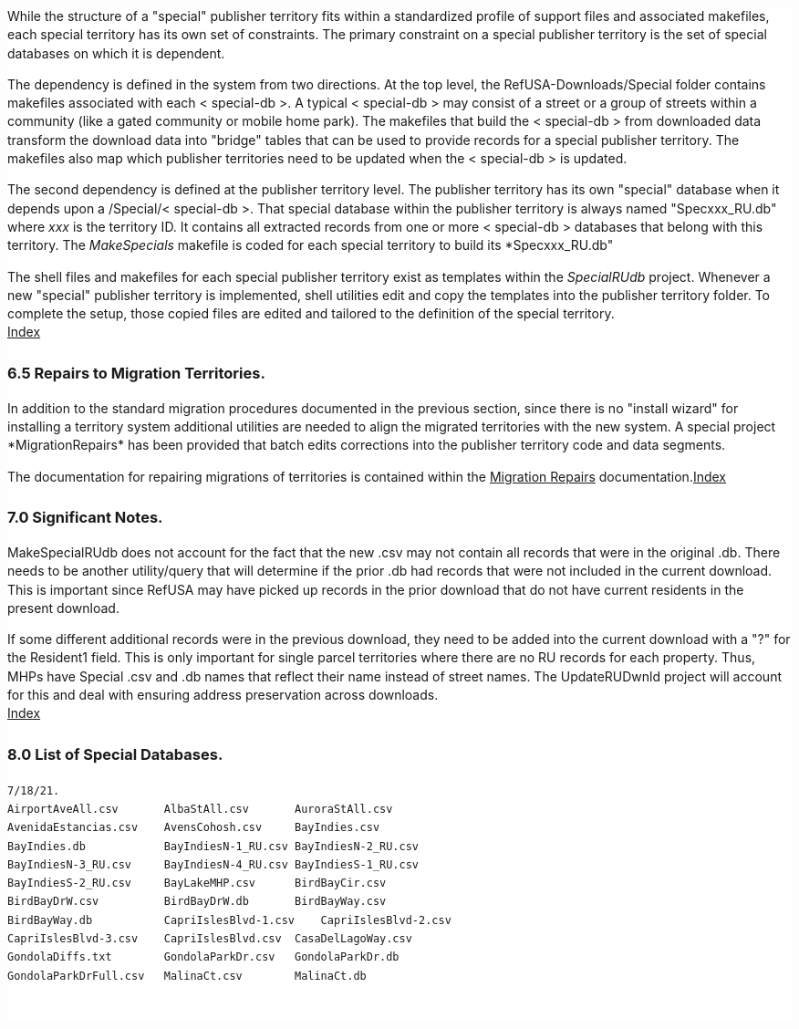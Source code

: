 While the structure of a "special" publisher territory fits within a standardized
profile of support files and associated makefiles, each special territory
has its own set of constraints. The primary constraint on a special publisher
territory is the set of special databases on which it is dependent.

The dependency is defined in the system from two directions. At the top level, the
RefUSA-Downloads/Special folder contains makefiles associated with each < special-db >.
A typical < special-db > may consist of a street or a group of streets within a
community (like a gated community or mobile home park). The makefiles that build
the < special-db > from downloaded data transform the download data into "bridge"
tables that can be used to provide records for a special publisher territory. The
makefiles also map which publisher territories need to be updated when the < special-db >
is updated.

The second dependency is defined at the publisher territory level. The publisher
territory has its own "special" database when it depends upon a /Special/< special-db >.
That special database within the publisher territory is always named "Specxxx_RU.db"
where *xxx* is the territory ID. It contains all extracted records from one or more
< special-db > databases that belong with this territory. The *MakeSpecials* makefile
is coded for each special territory to build its *Specxxx_RU.db"

The shell files and makefiles for each special publisher territory exist as templates
within the *SpecialRUdb* project. Whenever a new "special" publisher territory is
implemented, shell utilities edit and copy the templates into the publisher territory
folder. To complete the setup, those copied files are edited and tailored to the
definition of the special territory.<br>
<a href="#IX">Index</a>
<h3 id="6.5">6.5 Repairs to Migration Territories.</h3>
In addition to the standard migration procedures documented in the previous section,
since there is no "install wizard" for installing a territory system additional utilities
are needed to align the migrated territories with the new system. A special project
*MigrationRepairs* has been provided that batch edits corrections into the publisher
territory code and data segments.

The documentation for repairing migrations of territories is contained within the
[Migration Repairs](file:///media/fuse/crostini_67db2e155275fc7e48975519462d5b22a040848a_termina_penguin/GitHub/TerritoriesCB/Projects-Geany/MigrationRepairs/README.html#7.0) documentation.<a href="#IX">Index</a>
<h3 id="7.0">7.0 Significant Notes.</h3>
MakeSpecialRUdb does not account for the fact that the new .csv may not
contain all records that were in the original .db. There needs to be
another utility/query that will determine if the prior .db had records
that were not included in the current download. This is important since
RefUSA may have picked up records in the prior download that do not 
have current residents in the present download.

If some different additional records were in the previous download, they
need to be added into the current download with a "?" for the Resident1
field. This is only important for single parcel territories where there
are no RU records for each property. Thus, MHPs have Special .csv and 
.db names that reflect their name instead of street names. The UpdateRUDwnld
project will account for this and deal with ensuring address preservation
across downloads.<br>
<a href="#IX">Index</a>
<h3 id="8.0">8.0 List of Special Databases.</h3>
<pre><code>7/18/21.
AirportAveAll.csv		AlbaStAll.csv		AuroraStAll.csv
AvenidaEstancias.csv	AvensCohosh.csv	   	BayIndies.csv
BayIndies.db			BayIndiesN-1_RU.csv	BayIndiesN-2_RU.csv
BayIndiesN-3_RU.csv		BayIndiesN-4_RU.csv	BayIndiesS-1_RU.csv
BayIndiesS-2_RU.csv		BayLakeMHP.csv		BirdBayCir.csv
BirdBayDrW.csv			BirdBayDrW.db		BirdBayWay.csv
BirdBayWay.db			CapriIslesBlvd-1.csv	CapriIslesBlvd-2.csv
CapriIslesBlvd-3.csv	CapriIslesBlvd.csv	CasaDelLagoWay.csv
GondolaDiffs.txt		GondolaParkDr.csv	GondolaParkDr.db
GondolaParkDrFull.csv	MalinaCt.csv		MalinaCt.db